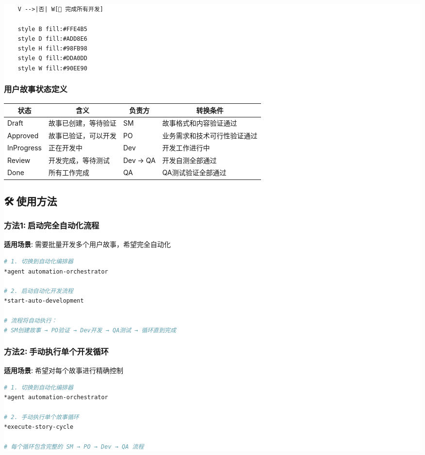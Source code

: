 ```mermaid
    V -->|否| W[🎉 完成所有开发]

    style B fill:#FFE4B5
    style D fill:#ADD8E6
    style H fill:#98FB98
    style Q fill:#DDA0DD
    style W fill:#90EE90
```

### 用户故事状态定义

| 状态       | 含义                 | 负责方   | 转换条件                     |
| ---------- | -------------------- | -------- | ---------------------------- |
| Draft      | 故事已创建，等待验证 | SM       | 故事格式和内容验证通过       |
| Approved   | 故事已验证，可以开发 | PO       | 业务需求和技术可行性验证通过 |
| InProgress | 正在开发中           | Dev      | 开发工作进行中               |
| Review     | 开发完成，等待测试   | Dev → QA | 开发自测全部通过             |
| Done       | 所有工作完成         | QA       | QA测试验证全部通过           |

## 🛠️ 使用方法

### 方法1: 启动完全自动化流程

**适用场景**: 需要批量开发多个用户故事，希望完全自动化

```bash
# 1. 切换到自动化编排器
*agent automation-orchestrator

# 2. 启动自动化开发流程
*start-auto-development

# 流程将自动执行：
# SM创建故事 → PO验证 → Dev开发 → QA测试 → 循环直到完成
```

### 方法2: 手动执行单个开发循环

**适用场景**: 希望对每个故事进行精确控制

```bash
# 1. 切换到自动化编排器
*agent automation-orchestrator

# 2. 手动执行单个故事循环
*execute-story-cycle

# 每个循环包含完整的 SM → PO → Dev → QA 流程
```
